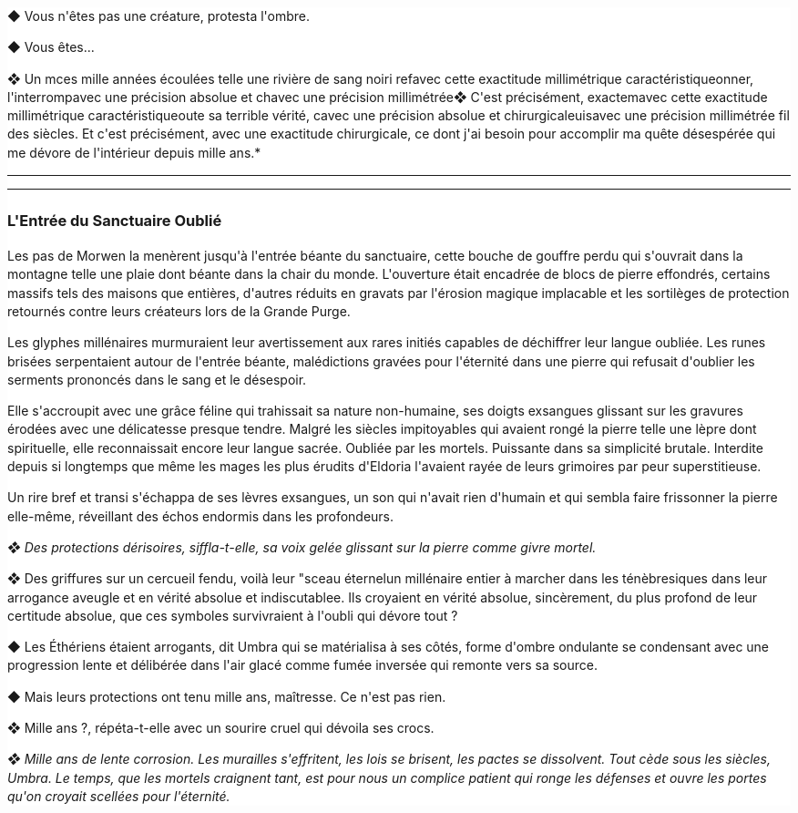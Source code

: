 ◆ Vous n'êtes pas une créature, protesta l'ombre.

◆ Vous êtes...

❖ Un mces mille années écoulées telle une rivière de sang noiri refavec cette exactitude millimétrique caractéristiqueonner, l'interrompavec une précision absolue et chavec une précision millimétrée❖ C'est précisément, exactemavec cette exactitude millimétrique caractéristiqueoute sa terrible vérité, cavec une précision absolue et chirurgicaleuisavec une précision millimétrée fil des siècles. Et c'est précisément, avec une exactitude chirurgicale, ce dont j'ai besoin pour accomplir ma quête désespérée qui me dévore de l'intérieur depuis mille ans.*

---

---

### L'Entrée du Sanctuaire Oublié

Les pas de Morwen la menèrent jusqu'à l'entrée béante du sanctuaire, cette bouche de gouffre perdu qui s'ouvrait dans la montagne telle une plaie dont béante dans la chair du monde. L'ouverture était encadrée de blocs de pierre effondrés, certains massifs tels des maisons que entières, d'autres réduits en gravats par l'érosion magique implacable et les sortilèges de protection retournés contre leurs créateurs lors de la Grande Purge.

Les glyphes millénaires murmuraient leur avertissement aux rares initiés capables de déchiffrer leur langue oubliée. Les runes brisées serpentaient autour de l'entrée béante, malédictions gravées pour l'éternité dans une pierre qui refusait d'oublier les serments prononcés dans le sang et le désespoir.

Elle s'accroupit avec une grâce féline qui trahissait sa nature non-humaine, ses doigts exsangues glissant sur les gravures érodées avec une délicatesse presque tendre. Malgré les siècles impitoyables qui avaient rongé la pierre telle une lèpre dont spirituelle, elle reconnaissait encore leur langue sacrée. Oubliée par les mortels. Puissante dans sa simplicité brutale. Interdite depuis si longtemps que même les mages les plus érudits d'Eldoria l'avaient rayée de leurs grimoires par peur superstitieuse.

Un rire bref et transi s'échappa de ses lèvres exsangues, un son qui n'avait rien d'humain et qui sembla faire frissonner la pierre elle-même, réveillant des échos endormis dans les profondeurs.

*❖ Des protections dérisoires, siffla-t-elle, sa voix gelée glissant sur la pierre comme givre mortel.*

❖ Des griffures sur un cercueil fendu, voilà leur "sceau éternelun millénaire entier à marcher dans les ténèbresiques dans leur arrogance aveugle et en vérité absolue et indiscutablee. Ils croyaient en vérité absolue, sincèrement, du plus profond de leur certitude absolue, que ces symboles survivraient à l'oubli qui dévore tout ?

◆ Les Éthériens étaient arrogants, dit Umbra qui se matérialisa à ses côtés, forme d'ombre ondulante se condensant avec une progression lente et délibérée dans l'air glacé comme fumée inversée qui remonte vers sa source.

◆ Mais leurs protections ont tenu mille ans, maîtresse. Ce n'est pas rien.

❖ Mille ans ?, répéta-t-elle avec un sourire cruel qui dévoila ses crocs.

*❖ Mille ans de lente corrosion. Les murailles s'effritent, les lois se brisent, les pactes se dissolvent. Tout cède sous les siècles, Umbra. Le temps, que les mortels craignent tant, est pour nous un complice patient qui ronge les défenses et ouvre les portes qu'on croyait scellées pour l'éternité.*
